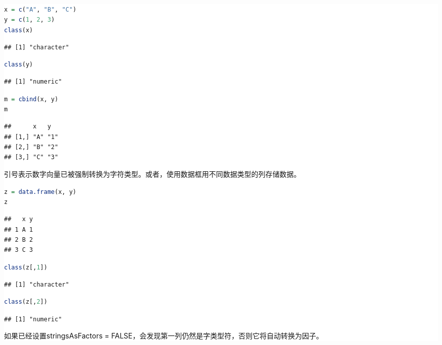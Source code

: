 
```r
x = c("A", "B", "C")
y = c(1, 2, 3)
class(x)
```

```
## [1] "character"
```

```r
class(y)
```

```
## [1] "numeric"
```

```r
m = cbind(x, y)
m
```

```
##      x   y  
## [1,] "A" "1"
## [2,] "B" "2"
## [3,] "C" "3"
```

引号表示数字向量已被强制转换为字符类型。或者，使用数据框用不同数据类型的列存储数据。


```r
z = data.frame(x, y)
z
```

```
##   x y
## 1 A 1
## 2 B 2
## 3 C 3
```

```r
class(z[,1])
```

```
## [1] "character"
```

```r
class(z[,2])
```

```
## [1] "numeric"
```

如果已经设置stringsAsFactors = FALSE，会发现第一列仍然是字类型符，否则它将自动转换为因子。
